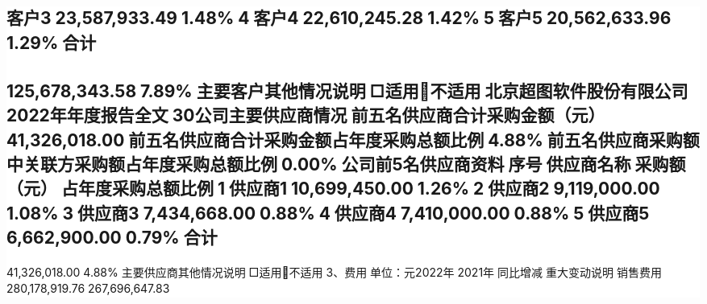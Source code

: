 客户3
23,587,933.49
1.48%
4
客户4
22,610,245.28
1.42%
5
客户5
20,562,633.96
1.29%
合计
--
125,678,343.58
7.89%
主要客户其他情况说明
□适用不适用
北京超图软件股份有限公司2022年年度报告全文
30公司主要供应商情况
前五名供应商合计采购金额（元）
41,326,018.00
前五名供应商合计采购金额占年度采购总额比例
4.88%
前五名供应商采购额中关联方采购额占年度采购总额比例
0.00%
公司前5名供应商资料
序号
供应商名称
采购额（元）
占年度采购总额比例
1
供应商1
10,699,450.00
1.26%
2
供应商2
9,119,000.00
1.08%
3
供应商3
7,434,668.00
0.88%
4
供应商4
7,410,000.00
0.88%
5
供应商5
6,662,900.00
0.79%
合计
--
41,326,018.00
4.88%
主要供应商其他情况说明
□适用不适用
3、费用
单位：元2022年
2021年
同比增减
重大变动说明
销售费用
280,178,919.76
267,696,647.83